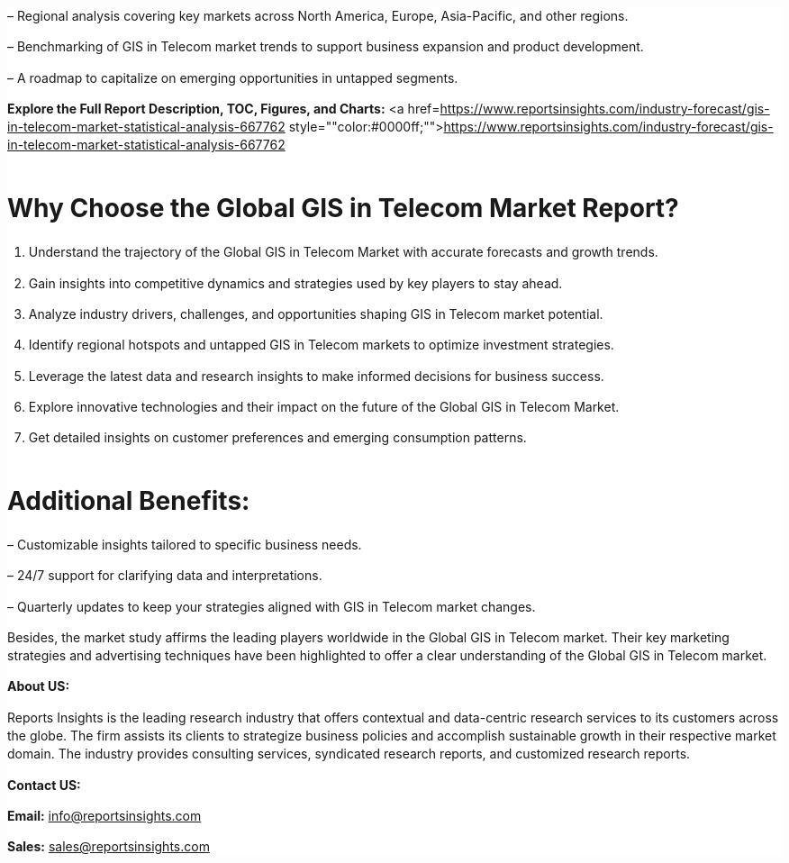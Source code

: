 – Regional analysis covering key markets across North America, Europe, Asia-Pacific, and other regions.

– Benchmarking of GIS in Telecom market trends to support business expansion and product development.

– A roadmap to capitalize on emerging opportunities in untapped segments.

<strong>Explore the Full Report Description, TOC, Figures, and Charts:</strong>
<a href=https://www.reportsinsights.com/industry-forecast/gis-in-telecom-market-statistical-analysis-667762 style=""color:#0000ff;"">https://www.reportsinsights.com/industry-forecast/gis-in-telecom-market-statistical-analysis-667762</a>

# <strong>Why Choose the Global GIS in Telecom Market Report?</strong>

1. Understand the trajectory of the Global GIS in Telecom Market with accurate forecasts and growth trends.

2. Gain insights into competitive dynamics and strategies used by key players to stay ahead.

3. Analyze industry drivers, challenges, and opportunities shaping GIS in Telecom market potential.

4. Identify regional hotspots and untapped GIS in Telecom markets to optimize investment strategies.

5. Leverage the latest data and research insights to make informed decisions for business success.

6. Explore innovative technologies and their impact on the future of the Global GIS in Telecom Market.

7. Get detailed insights on customer preferences and emerging consumption patterns.

# <strong>Additional Benefits:</strong>

– Customizable insights tailored to specific business needs.

– 24/7 support for clarifying data and interpretations.

– Quarterly updates to keep your strategies aligned with GIS in Telecom market changes.

Besides, the market study affirms the leading players worldwide in the Global GIS in Telecom market. Their key marketing strategies and advertising techniques have been highlighted to offer a clear understanding of the Global GIS in Telecom market.

<strong><strong>About US</strong>:</strong>

Reports Insights is the leading research industry that offers contextual and data-centric research services to its customers across the globe. The firm assists its clients to strategize business policies and accomplish sustainable growth in their respective market domain. The industry provides consulting services, syndicated research reports, and customized research reports.

<strong>Contact US:</strong>

<p class=><b>Email:</b> <a href=mailto:info@reportsinsights.com>info@reportsinsights.com</a></p>
<p class=><b>Sales:</b> <a href=mailto:sales@reportsinsights.com>sales@reportsinsights.com</a></p>
